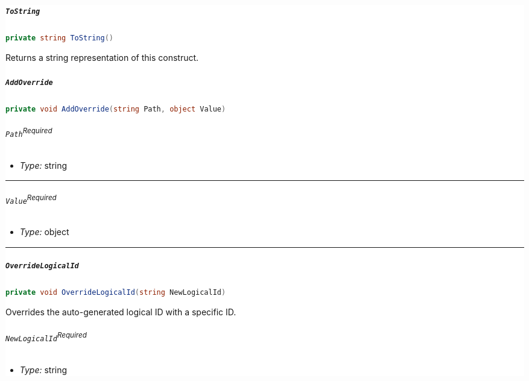 
##### `ToString` <a name="ToString" id="rhizo-co-terraform-provider-oci.dataOciServiceCatalogPrivateApplicationPackage.DataOciServiceCatalogPrivateApplicationPackage.toString"></a>

```csharp
private string ToString()
```

Returns a string representation of this construct.

##### `AddOverride` <a name="AddOverride" id="rhizo-co-terraform-provider-oci.dataOciServiceCatalogPrivateApplicationPackage.DataOciServiceCatalogPrivateApplicationPackage.addOverride"></a>

```csharp
private void AddOverride(string Path, object Value)
```

###### `Path`<sup>Required</sup> <a name="Path" id="rhizo-co-terraform-provider-oci.dataOciServiceCatalogPrivateApplicationPackage.DataOciServiceCatalogPrivateApplicationPackage.addOverride.parameter.path"></a>

- *Type:* string

---

###### `Value`<sup>Required</sup> <a name="Value" id="rhizo-co-terraform-provider-oci.dataOciServiceCatalogPrivateApplicationPackage.DataOciServiceCatalogPrivateApplicationPackage.addOverride.parameter.value"></a>

- *Type:* object

---

##### `OverrideLogicalId` <a name="OverrideLogicalId" id="rhizo-co-terraform-provider-oci.dataOciServiceCatalogPrivateApplicationPackage.DataOciServiceCatalogPrivateApplicationPackage.overrideLogicalId"></a>

```csharp
private void OverrideLogicalId(string NewLogicalId)
```

Overrides the auto-generated logical ID with a specific ID.

###### `NewLogicalId`<sup>Required</sup> <a name="NewLogicalId" id="rhizo-co-terraform-provider-oci.dataOciServiceCatalogPrivateApplicationPackage.DataOciServiceCatalogPrivateApplicationPackage.overrideLogicalId.parameter.newLogicalId"></a>

- *Type:* string
